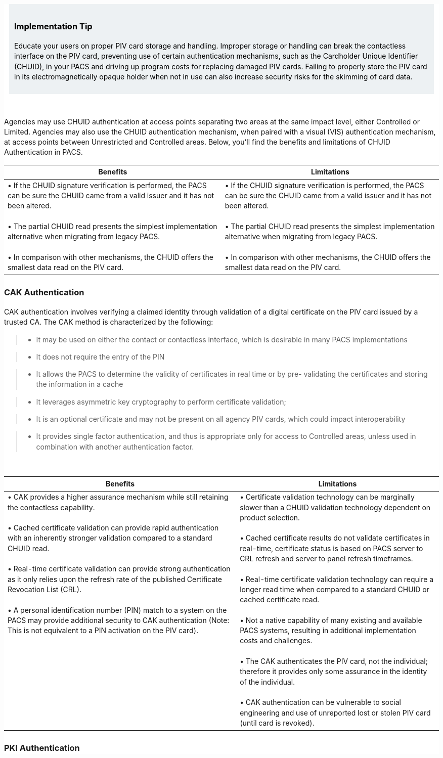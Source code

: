 <div style="background-color: #edf1f3;color: black;margin: 10px;padding: 10px">

<h3><span>Implementation Tip</span></h3>
<p><span>Educate your users on proper PIV card storage and handling. Improper storage or handling can break the contactless interface on the PIV card, preventing use of certain authentication mechanisms, such as the Cardholder Unique Identifier (CHUID), in your PACS and driving up program costs for replacing damaged PIV cards. Failing to properly store the PIV card in its electromagnetically opaque holder when not in use can also increase security risks for the skimming of card data.</span></p>

</div>

<br>

Agencies may use CHUID authentication at access points separating two areas at the same impact level, either Controlled or Limited. Agencies may also use the CHUID authentication mechanism, when paired with a visual (VIS) authentication mechanism, at access points between Unrestricted and Controlled areas. Below, you’ll find the benefits and limitations of CHUID Authentication in PACS. 

| <center> Benefits </center> | <center> Limitations </center> |
|-----------------------------|--------------------------------|
| •	If the CHUID signature verification is performed, the PACS can be sure the CHUID came from a valid issuer and it has not been altered. <br><br> • The partial CHUID read presents the simplest implementation alternative when migrating from legacy PACS. <br><br> • In comparison with other mechanisms, the CHUID offers the smallest data read on the PIV card. | •	If the CHUID signature verification is performed, the PACS can be sure the CHUID came from a valid issuer and it has not been altered. <br><br> • The partial CHUID read presents the simplest implementation alternative when migrating from legacy PACS. <br><br> • In comparison with other mechanisms, the CHUID offers the smallest data read on the PIV card. |

</div>

### CAK Authentication
<div markdown="1">

CAK authentication involves verifying a claimed identity through validation of a digital certificate on the PIV card issued by a trusted CA.
The CAK method is characterized by the following:

> * It may be used on either the contact or contactless interface, which is desirable in many PACS implementations

> * It does not require the entry of the PIN

> * It allows the PACS to determine the validity of certificates in real time or by pre- validating the certificates and storing the information in a cache

> * It leverages asymmetric key cryptography to perform certificate validation;

> * It is an optional certificate and may not be present on all agency PIV cards, which could impact interoperability

> * It provides single factor authentication, and thus is appropriate only for access to Controlled areas, unless used in combination with another authentication factor.

<br>

| <center> Benefits </center> | <center> Limitations </center> |
|-----------------------------|---------------------------------|
|• CAK provides a higher assurance mechanism while still retaining the contactless capability. <br><br> • Cached certificate validation can provide rapid authentication with an inherently stronger validation compared to a standard CHUID read. <br><br> • Real-time certificate validation can provide strong authentication as it only relies upon the refresh rate of the published Certificate Revocation List (CRL). <br><br> • A personal identification number (PIN) match to a system on the PACS may provide additional security to CAK authentication (Note: This is not equivalent to a PIN activation on the PIV card). | • Certificate validation technology can be marginally slower than a CHUID validation technology dependent on product selection. <br><br> • Cached certificate results do not validate certificates in real-time, certificate status is based on PACS server to CRL refresh and server to panel refresh timeframes. <br><br> • Real-time certificate validation technology can require a longer read time when compared to a standard CHUID or cached certificate read. <br><br> • Not a native capability of many existing and available PACS systems, resulting in additional implementation costs and challenges. <br><br> • The CAK authenticates the PIV card, not the individual; therefore it provides only some assurance in the identity of the individual. <br><br> • CAK authentication can be vulnerable to social engineering and use of unreported lost or stolen PIV card (until card is revoked). |

</div>

### PKI Authentication
<div markdown="1">
